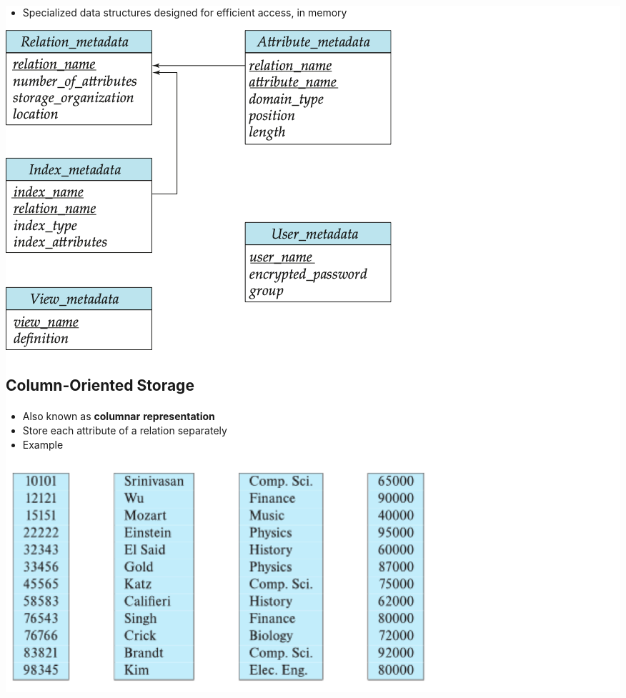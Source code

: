 * Specialized data structures designed for efficient access, in memory

![image-20220918114747953](File%20Structures.assets/image-20220918114747953.png)





## Column-Oriented Storage

* Also known as **columnar** **representation**
* Store each attribute of a relation separately
* Example

<img src="File%20Structures.assets/image-20220918114820987.png" alt="image-20220918114820987" style="zoom: 67%;" />
